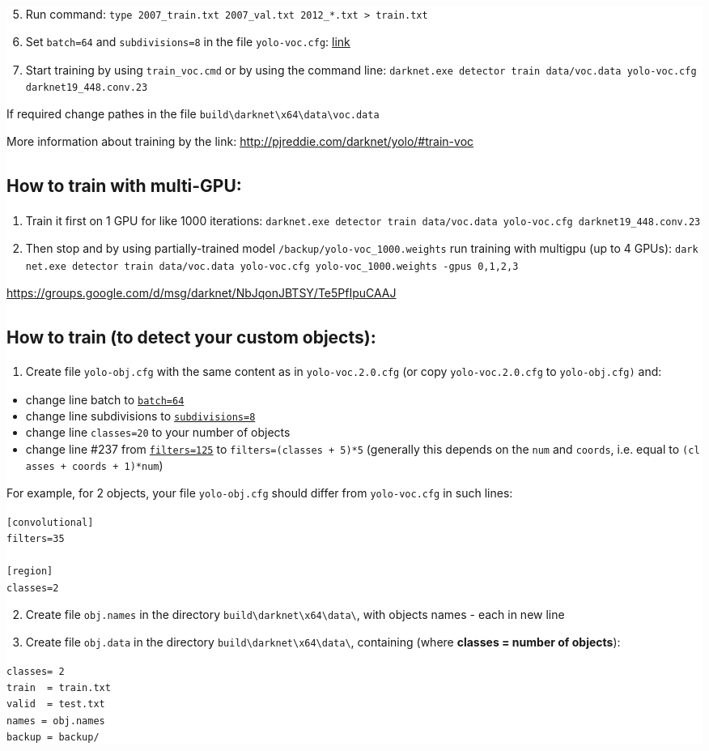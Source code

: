 5. Run command: `type 2007_train.txt 2007_val.txt 2012_*.txt > train.txt`

6. Set `batch=64` and `subdivisions=8` in the file `yolo-voc.cfg`: [link](https://github.com/AlexeyAB/darknet/blob/master/build/darknet/x64/yolo-voc.cfg#L3)

7. Start training by using `train_voc.cmd` or by using the command line: `darknet.exe detector train data/voc.data yolo-voc.cfg darknet19_448.conv.23`

If required change pathes in the file `build\darknet\x64\data\voc.data`

More information about training by the link: http://pjreddie.com/darknet/yolo/#train-voc

## How to train with multi-GPU:

1. Train it first on 1 GPU for like 1000 iterations: `darknet.exe detector train data/voc.data yolo-voc.cfg darknet19_448.conv.23`

2. Then stop and by using partially-trained model `/backup/yolo-voc_1000.weights` run training with multigpu (up to 4 GPUs): `darknet.exe detector train data/voc.data yolo-voc.cfg yolo-voc_1000.weights -gpus 0,1,2,3`

https://groups.google.com/d/msg/darknet/NbJqonJBTSY/Te5PfIpuCAAJ

## How to train (to detect your custom objects):

1. Create file `yolo-obj.cfg` with the same content as in `yolo-voc.2.0.cfg` (or copy `yolo-voc.2.0.cfg` to `yolo-obj.cfg)` and:

  * change line batch to [`batch=64`](https://github.com/AlexeyAB/darknet/blob/master/build/darknet/x64/yolo-voc.cfg#L3)
  * change line subdivisions to [`subdivisions=8`](https://github.com/AlexeyAB/darknet/blob/master/build/darknet/x64/yolo-voc.cfg#L4)
  * change line `classes=20` to your number of objects
  * change line #237 from [`filters=125`](https://github.com/AlexeyAB/darknet/blob/master/cfg/yolo-voc.cfg#L237) to `filters=(classes + 5)*5` (generally this depends on the `num` and `coords`, i.e. equal to `(classes + coords + 1)*num`)

  For example, for 2 objects, your file `yolo-obj.cfg` should differ from `yolo-voc.cfg` in such lines:

  ```
  [convolutional]
  filters=35

  [region]
  classes=2
  ```

2. Create file `obj.names` in the directory `build\darknet\x64\data\`, with objects names - each in new line

3. Create file `obj.data` in the directory `build\darknet\x64\data\`, containing (where **classes = number of objects**):

  ```
  classes= 2
  train  = train.txt
  valid  = test.txt
  names = obj.names
  backup = backup/
  ```
